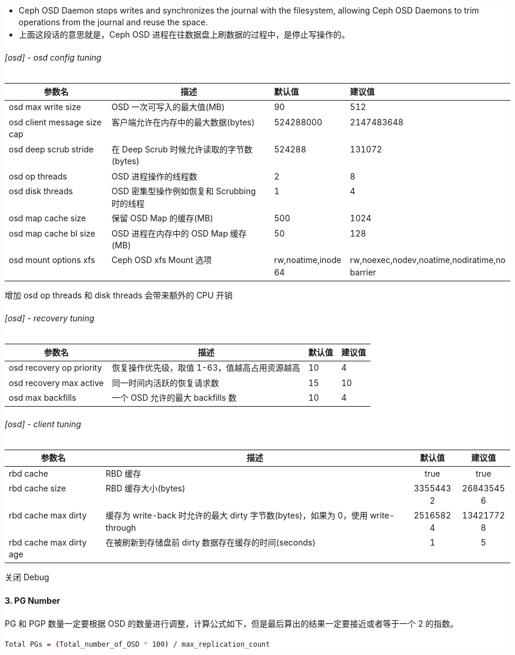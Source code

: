 - Ceph OSD Daemon stops writes and synchronizes the journal with the filesystem, allowing Ceph OSD Daemons to trim operations from the journal and reuse the space.
- 上面这段话的意思就是，Ceph OSD 进程在往数据盘上刷数据的过程中，是停止写操作的。

###### [osd] - osd config tuning

| 参数名                      | 描述                                     | 默认值             | 建议值                                       |
| --------------------------- | ---------------------------------------- | :----------------- | :------------------------------------------- |
| osd max write size          | OSD 一次可写入的最大值(MB)                | 90                 | 512                                          |
| osd client message size cap | 客户端允许在内存中的最大数据(bytes)      | 524288000          | 2147483648                                   |
| osd deep scrub stride       | 在 Deep Scrub 时候允许读取的字节数(bytes)  | 524288             | 131072                                       |
| osd op threads              | OSD 进程操作的线程数                      | 2                  | 8                                            |
| osd disk threads            | OSD 密集型操作例如恢复和 Scrubbing 时的线程 | 1                  | 4                                            |
| osd map cache size          | 保留 OSD Map 的缓存(MB)                    | 500                | 1024                                         |
| osd map cache bl size       | OSD 进程在内存中的 OSD Map 缓存(MB)         | 50                 | 128                                          |
| osd mount options xfs       | Ceph OSD xfs Mount 选项                   | rw,noatime,inode64 | rw,noexec,nodev,noatime,nodiratime,nobarrier |

增加 osd op threads 和 disk threads 会带来额外的 CPU 开销

###### [osd] - recovery tuning

| 参数名                   | 描述                                         | 默认值 | 建议值 |
| ------------------------ | -------------------------------------------- | :----- | :----- |
| osd recovery op priority | 恢复操作优先级，取值 1-63，值越高占用资源越高 | 10     | 4      |
| osd recovery max active  | 同一时间内活跃的恢复请求数                   | 15     | 10     |
| osd max backfills        | 一个 OSD 允许的最大 backfills 数                 | 10     | 4      |

###### [osd] - client tuning

| 参数名                  | 描述                                                         |  默认值  |  建议值   |
| ----------------------- | ------------------------------------------------------------ | :------: | :-------: |
| rbd cache               | RBD 缓存                                                      |   true   |   true    |
| rbd cache size          | RBD 缓存大小(bytes)                                           | 33554432 | 268435456 |
| rbd cache max dirty     | 缓存为 write-back 时允许的最大 dirty 字节数(bytes)，如果为 0，使用 write-through | 25165824 | 134217728 |
| rbd cache max dirty age | 在被刷新到存储盘前 dirty 数据存在缓存的时间(seconds)           |    1     |     5     |

关闭 Debug

#### 3. PG Number

PG 和 PGP 数量一定要根据 OSD 的数量进行调整，计算公式如下，但是最后算出的结果一定要接近或者等于一个 2 的指数。

```bash
Total PGs = (Total_number_of_OSD * 100) / max_replication_count
```
